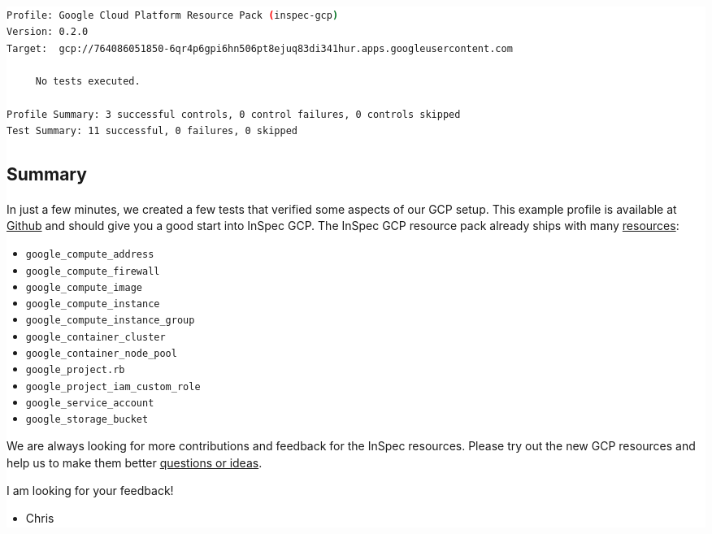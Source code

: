 ```bash
Profile: Google Cloud Platform Resource Pack (inspec-gcp)
Version: 0.2.0
Target:  gcp://764086051850-6qr4p6gpi6hn506pt8ejuq83di341hur.apps.googleusercontent.com

     No tests executed.

Profile Summary: 3 successful controls, 0 control failures, 0 controls skipped
Test Summary: 11 successful, 0 failures, 0 skipped

```

## Summary

In just a few minutes, we created a few tests that verified some aspects of our GCP setup. This example profile is available at [Github](https://github.com/chris-rock/gcp-example-profile) and should give you a good start into InSpec GCP. The InSpec GCP resource pack already ships with many [resources](https://github.com/inspec/inspec-gcp/tree/master/libraries):

 - `google_compute_address`
 - `google_compute_firewall`
 - `google_compute_image`
 - `google_compute_instance`
 - `google_compute_instance_group`
 - `google_container_cluster`
 - `google_container_node_pool`
 - `google_project.rb`
 - `google_project_iam_custom_role`
 - `google_service_account`
 - `google_storage_bucket`

We are always looking for more contributions and feedback for the InSpec resources. Please try out the new GCP resources and help us to make them better [questions or ideas](https://github.com/inspec/inspec-gcp/issues/new).

I am looking for your feedback!

- Chris 
